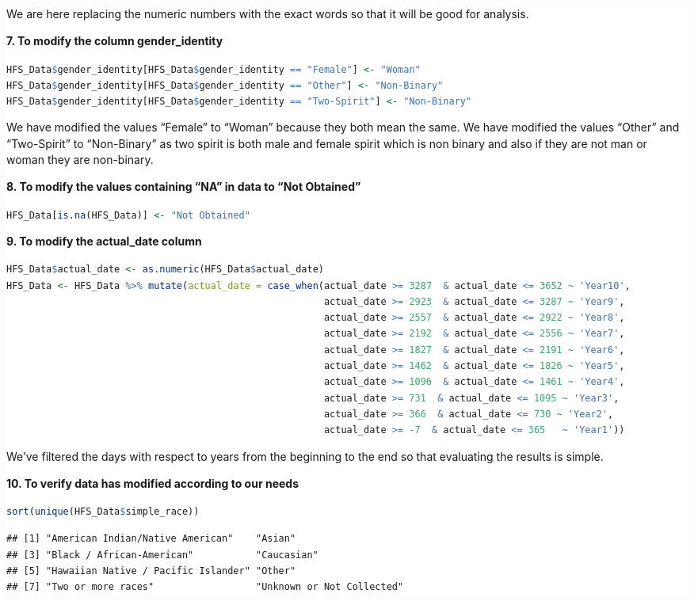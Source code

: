 We are here replacing the numeric numbers with the exact words so that
it will be good for analysis.

**7. To modify the column gender\_identity**

``` r
HFS_Data$gender_identity[HFS_Data$gender_identity == "Female"] <- "Woman"
HFS_Data$gender_identity[HFS_Data$gender_identity == "Other"] <- "Non-Binary"
HFS_Data$gender_identity[HFS_Data$gender_identity == "Two-Spirit"] <- "Non-Binary"
```

We have modified the values “Female” to “Woman” because they both mean
the same. We have modified the values “Other” and “Two-Spirit” to
“Non-Binary” as two spirit is both male and female spirit which is non
binary and also if they are not man or woman they are non-binary.

**8. To modify the values containing “NA” in data to “Not Obtained”**

``` r
HFS_Data[is.na(HFS_Data)] <- "Not Obtained"
```

**9. To modify the actual\_date column**

``` r
HFS_Data$actual_date <- as.numeric(HFS_Data$actual_date)
HFS_Data <- HFS_Data %>% mutate(actual_date = case_when(actual_date >= 3287  & actual_date <= 3652 ~ 'Year10',
                                                        actual_date >= 2923  & actual_date <= 3287 ~ 'Year9',
                                                        actual_date >= 2557  & actual_date <= 2922 ~ 'Year8',
                                                        actual_date >= 2192  & actual_date <= 2556 ~ 'Year7',
                                                        actual_date >= 1827  & actual_date <= 2191 ~ 'Year6',
                                                        actual_date >= 1462  & actual_date <= 1826 ~ 'Year5',
                                                        actual_date >= 1096  & actual_date <= 1461 ~ 'Year4',
                                                        actual_date >= 731  & actual_date <= 1095 ~ 'Year3',
                                                        actual_date >= 366  & actual_date <= 730 ~ 'Year2',
                                                        actual_date >= -7  & actual_date <= 365   ~ 'Year1'))
```

We’ve filtered the days with respect to years from the beginning to the
end so that evaluating the results is simple.

**10. To verify data has modified according to our needs**

``` r
sort(unique(HFS_Data$simple_race))
```

    ## [1] "American Indian/Native American"    "Asian"                             
    ## [3] "Black / African-American"           "Caucasian"                         
    ## [5] "Hawaiian Native / Pacific Islander" "Other"                             
    ## [7] "Two or more races"                  "Unknown or Not Collected"

